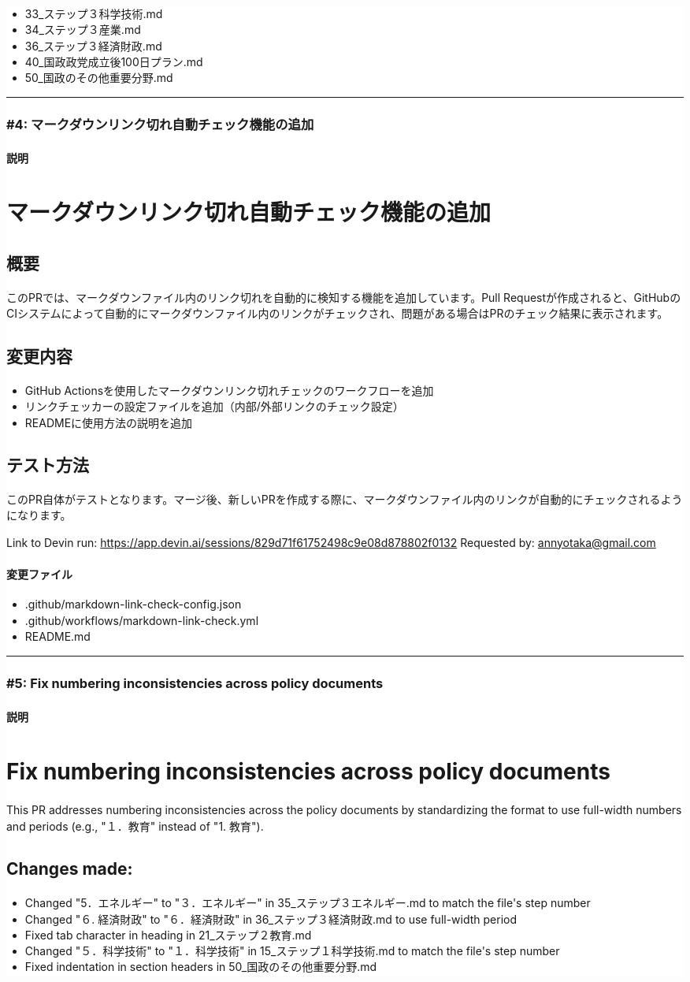 - 33_ステップ３科学技術.md
- 34_ステップ３産業.md
- 36_ステップ３経済財政.md
- 40_国政政党成立後100日プラン.md
- 50_国政のその他重要分野.md

---

### #4: マークダウンリンク切れ自動チェック機能の追加

#### 説明

# マークダウンリンク切れ自動チェック機能の追加

## 概要
このPRでは、マークダウンファイル内のリンク切れを自動的に検知する機能を追加しています。Pull Requestが作成されると、GitHubのCIシステムによって自動的にマークダウンファイル内のリンクがチェックされ、問題がある場合はPRのチェック結果に表示されます。

## 変更内容
- GitHub Actionsを使用したマークダウンリンク切れチェックのワークフローを追加
- リンクチェッカーの設定ファイルを追加（内部/外部リンクのチェック設定）
- READMEに使用方法の説明を追加

## テスト方法
このPR自体がテストとなります。マージ後、新しいPRを作成する際に、マークダウンファイル内のリンクが自動的にチェックされるようになります。

Link to Devin run: https://app.devin.ai/sessions/829d71f61752498c9e08d878802f0132
Requested by: annyotaka@gmail.com


#### 変更ファイル

- .github/markdown-link-check-config.json
- .github/workflows/markdown-link-check.yml
- README.md

---

### #5: Fix numbering inconsistencies across policy documents

#### 説明

# Fix numbering inconsistencies across policy documents

This PR addresses numbering inconsistencies across the policy documents by standardizing the format to use full-width numbers and periods (e.g., "１．教育" instead of "1. 教育").

## Changes made:
- Changed "5．エネルギー" to "３．エネルギー" in 35_ステップ３エネルギー.md to match the file's step number
- Changed "６. 経済財政" to "６．経済財政" in 36_ステップ３経済財政.md to use full-width period
- Fixed tab character in heading in 21_ステップ２教育.md
- Changed "５．科学技術" to "１．科学技術" in 15_ステップ１科学技術.md to match the file's step number
- Fixed indentation in section headers in 50_国政のその他重要分野.md
